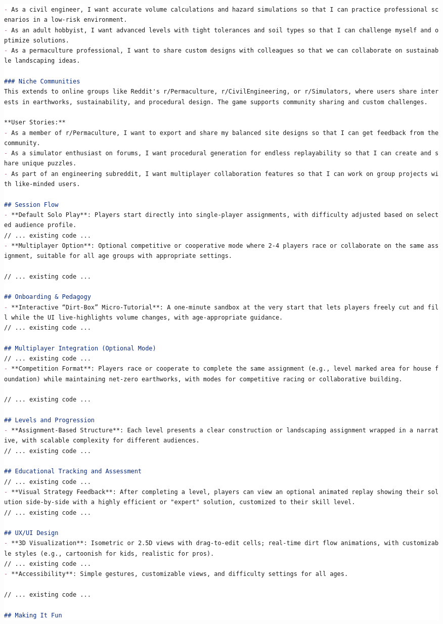 ```markdown
- As a civil engineer, I want accurate volume calculations and hazard simulations so that I can practice professional scenarios in a low-risk environment.
- As an adult hobbyist, I want advanced levels with tight tolerances and soil types so that I can challenge myself and optimize solutions.
- As a permaculture professional, I want to share custom designs with colleagues so that we can collaborate on sustainable landscaping ideas.

### Niche Communities
This extends to online groups like Reddit's r/Permaculture, r/CivilEngineering, or r/Simulators, where users share interests in earthworks, sustainability, and procedural design. The game supports community sharing and custom challenges.

**User Stories:**
- As a member of r/Permaculture, I want to export and share my balanced site designs so that I can get feedback from the community.
- As a simulator enthusiast on forums, I want procedural generation for endless replayability so that I can create and share unique puzzles.
- As part of an engineering subreddit, I want multiplayer collaboration features so that I can work on group projects with like-minded users.

## Session Flow
- **Default Solo Play**: Players start directly into single-player assignments, with difficulty adjusted based on selected audience profile.
// ... existing code ...
- **Multiplayer Option**: Optional competitive or cooperative mode where 2-4 players race or collaborate on the same assignment, suitable for all age groups with appropriate settings.

// ... existing code ...

## Onboarding & Pedagogy
- **Interactive “Dirt-Box” Micro-Tutorial**: A one-minute sandbox at the very start that lets players freely cut and fill while the UI live-highlights volume changes, with age-appropriate guidance.
// ... existing code ...

## Multiplayer Integration (Optional Mode)
// ... existing code ...
- **Competition Format**: Players race or cooperate to complete the same assignment (e.g., level marked area for house foundation) while maintaining net-zero earthworks, with modes for competitive racing or collaborative building.

// ... existing code ...

## Levels and Progression
- **Assignment-Based Structure**: Each level presents a clear construction or landscaping assignment wrapped in a narrative, with scalable complexity for different audiences.
// ... existing code ...

## Educational Tracking and Assessment
// ... existing code ...
- **Visual Strategy Feedback**: After completing a level, players can view an optional animated replay showing their solution side-by-side with a highly efficient or "expert" solution, customized to their skill level.
// ... existing code ...

## UX/UI Design
- **3D Visualization**: Isometric or 2.5D views with drag-to-edit cells; real-time dirt flow animations, with customizable styles (e.g., cartoonish for kids, realistic for pros).
// ... existing code ...
- **Accessibility**: Simple gestures, customizable views, and difficulty settings for all ages.

// ... existing code ...

## Making It Fun
```